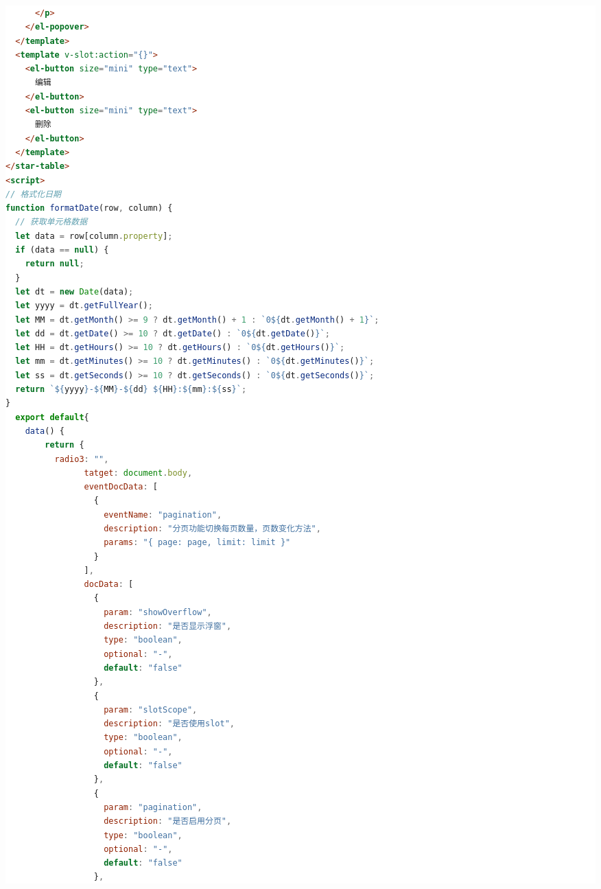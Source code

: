 ```html
      </p>
    </el-popover>
  </template>
  <template v-slot:action="{}">
    <el-button size="mini" type="text">
      编辑
    </el-button>
    <el-button size="mini" type="text">
      删除
    </el-button>
  </template>
</star-table>
<script>
// 格式化日期
function formatDate(row, column) {
  // 获取单元格数据
  let data = row[column.property];
  if (data == null) {
    return null;
  }
  let dt = new Date(data);
  let yyyy = dt.getFullYear();
  let MM = dt.getMonth() >= 9 ? dt.getMonth() + 1 : `0${dt.getMonth() + 1}`;
  let dd = dt.getDate() >= 10 ? dt.getDate() : `0${dt.getDate()}`;
  let HH = dt.getHours() >= 10 ? dt.getHours() : `0${dt.getHours()}`;
  let mm = dt.getMinutes() >= 10 ? dt.getMinutes() : `0${dt.getMinutes()}`;
  let ss = dt.getSeconds() >= 10 ? dt.getSeconds() : `0${dt.getSeconds()}`;
  return `${yyyy}-${MM}-${dd} ${HH}:${mm}:${ss}`;
}
  export default{
    data() {
        return {
          radio3: "",
                tatget: document.body,
                eventDocData: [
                  {
                    eventName: "pagination",
                    description: "分页功能切换每页数量，页数变化方法",
                    params: "{ page: page, limit: limit }"
                  }
                ],
                docData: [
                  {
                    param: "showOverflow",
                    description: "是否显示浮窗",
                    type: "boolean",
                    optional: "-",
                    default: "false"
                  },
                  {
                    param: "slotScope",
                    description: "是否使用slot",
                    type: "boolean",
                    optional: "-",
                    default: "false"
                  },
                  {
                    param: "pagination",
                    description: "是否启用分页",
                    type: "boolean",
                    optional: "-",
                    default: "false"
                  },
```